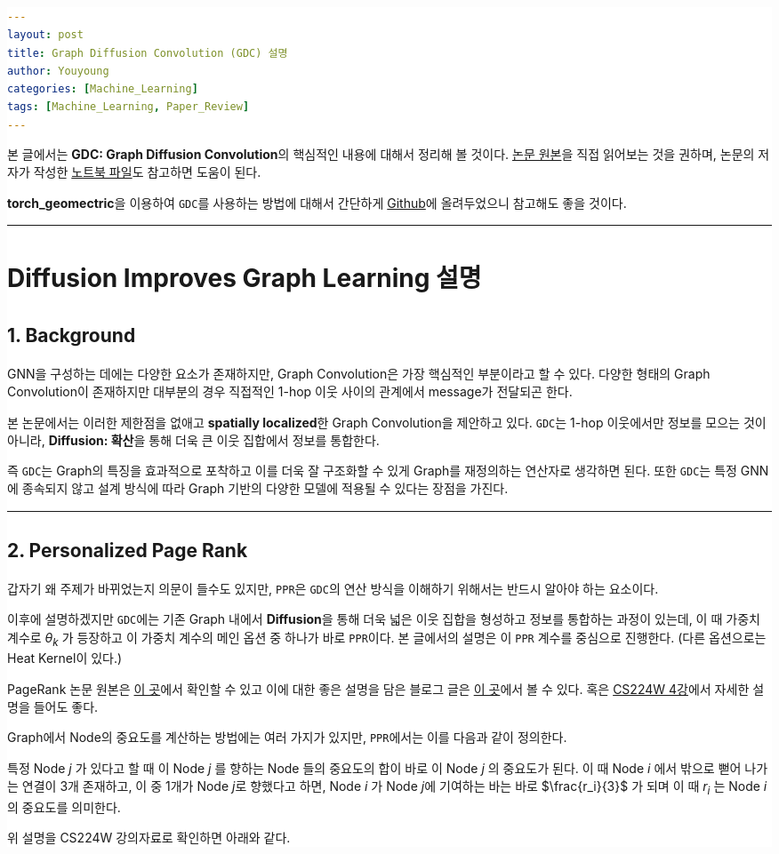 ```yaml
---
layout: post
title: Graph Diffusion Convolution (GDC) 설명
author: Youyoung
categories: [Machine_Learning]
tags: [Machine_Learning, Paper_Review]
---
```


본 글에서는 **GDC: Graph Diffusion Convolution**의 핵심적인 내용에 대해서 정리해 볼 것이다. [논문 원본](https://arxiv.org/abs/1911.05485)을 직접 읽어보는 것을 권하며, 논문의 저자가 작성한 [노트북 파일](https://github.com/klicperajo/gdc/blob/master/gdc_demo.ipynb)도 참고하면 도움이 된다.  

**torch_geomectric**을 이용하여 `GDC`를 사용하는 방법에 대해서 간단하게 [Github](https://github.com/youyoungjang/pytorch-gnn-research)에 올려두었으니 참고해도 좋을 것이다.  

---
# Diffusion Improves Graph Learning 설명  
## 1. Background
GNN을 구성하는 데에는 다양한 요소가 존재하지만, Graph Convolution은 가장 핵심적인 부분이라고 할 수 있다. 다양한 형태의 Graph Convolution이 존재하지만 대부분의 경우 직접적인 1-hop 이웃 사이의 관계에서 message가 전달되곤 한다.  

본 논문에서는 이러한 제한점을 없애고 **spatially localized**한 Graph Convolution을 제안하고 있다. `GDC`는 1-hop 이웃에서만 정보를 모으는 것이 아니라, **Diffusion: 확산**을 통해 더욱 큰 이웃 집합에서 정보를 통합한다.  

즉 `GDC`는 Graph의 특징을 효과적으로 포착하고 이를 더욱 잘 구조화할 수 있게 Graph를 재정의하는 연산자로 생각하면 된다. 또한 `GDC`는 특정 GNN에 종속되지 않고 설계 방식에 따라 Graph 기반의 다양한 모델에 적용될 수 있다는 장점을 가진다.  

---
## 2. Personalized Page Rank   
갑자기 왜 주제가 바뀌었는지 의문이 들수도 있지만, `PPR`은 `GDC`의 연산 방식을 이해하기 위해서는 반드시 알아야 하는 요소이다.  

이후에 설명하겠지만 `GDC`에는 기존 Graph 내에서 **Diffusion**을 통해 더욱 넓은 이웃 집합을 형성하고 정보를 통합하는 과정이 있는데, 이 때 가중치 계수로 $\theta_k$ 가 등장하고 이 가중치 계수의 메인 옵션 중 하나가 바로 `PPR`이다. 본 글에서의 설명은 이 `PPR` 계수를 중심으로 진행한다. (다른 옵션으로는 Heat Kernel이 있다.)  

PageRank 논문 원본은 [이 곳](http://ilpubs.stanford.edu:8090/422/1/1999-66.pdf)에서 확인할 수 있고 이에 대한 좋은 설명을 담은 블로그 글은 [이 곳](https://lovit.github.io/machine%20learning/2018/04/16/pagerank_and_hits/)에서 볼 수 있다. 혹은 [CS224W 4강](https://www.youtube.com/watch?v=TU0ankRcHmo&ab_channel=stanfordonline)에서 자세한 설명을 들어도 좋다.  

Graph에서 Node의 중요도를 계산하는 방법에는 여러 가지가 있지만, `PPR`에서는 이를 다음과 같이 정의한다.  

특정 Node $j$ 가 있다고 할 때 이 Node $j$ 를 향하는 Node 들의 중요도의 합이 바로 이 Node $j$ 의 중요도가 된다. 이 때 Node $i$ 에서 밖으로 뻗어 나가는 연결이 3개 존재하고, 이 중 1개가 Node $j$로 향했다고 하면, Node $i$ 가 Node $j$에 기여하는 바는 바로 $\frac{r_i}{3}$ 가 되며 이 때 $r_i$ 는 Node $i$ 의 중요도를 의미한다.  

위 설명을 CS224W 강의자료로 확인하면 아래와 같다.  
